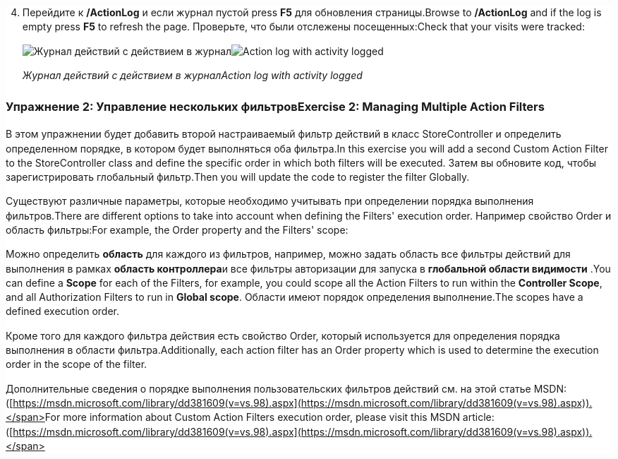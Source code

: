 4. <span data-ttu-id="3f178-209">Перейдите к **/ActionLog** и если журнал пустой press **F5** для обновления страницы.</span><span class="sxs-lookup"><span data-stu-id="3f178-209">Browse to **/ActionLog** and if the log is empty press **F5** to refresh the page.</span></span> <span data-ttu-id="3f178-210">Проверьте, что были отслежены посещенных:</span><span class="sxs-lookup"><span data-stu-id="3f178-210">Check that your visits were tracked:</span></span>

    <span data-ttu-id="3f178-211">![Журнал действий с действием в журнал](aspnet-mvc-4-custom-action-filters/_static/image4.png "журнал действий с действием в журнал")</span><span class="sxs-lookup"><span data-stu-id="3f178-211">![Action log with activity logged](aspnet-mvc-4-custom-action-filters/_static/image4.png "Action log with activity logged")</span></span>

    <span data-ttu-id="3f178-212">*Журнал действий с действием в журнал*</span><span class="sxs-lookup"><span data-stu-id="3f178-212">*Action log with activity logged*</span></span>

<a id="Exercise2"></a>

<a id="Exercise_2_Managing_Multiple_Action_Filters"></a>
### <a name="exercise-2-managing-multiple-action-filters"></a><span data-ttu-id="3f178-213">Упражнение 2: Управление нескольких фильтров</span><span class="sxs-lookup"><span data-stu-id="3f178-213">Exercise 2: Managing Multiple Action Filters</span></span>

<span data-ttu-id="3f178-214">В этом упражнении будет добавить второй настраиваемый фильтр действий в класс StoreController и определить определенном порядке, в котором будет выполняться оба фильтра.</span><span class="sxs-lookup"><span data-stu-id="3f178-214">In this exercise you will add a second Custom Action Filter to the StoreController class and define the specific order in which both filters will be executed.</span></span> <span data-ttu-id="3f178-215">Затем вы обновите код, чтобы зарегистрировать глобальный фильтр.</span><span class="sxs-lookup"><span data-stu-id="3f178-215">Then you will update the code to register the filter Globally.</span></span>

<span data-ttu-id="3f178-216">Существуют различные параметры, которые необходимо учитывать при определении порядка выполнения фильтров.</span><span class="sxs-lookup"><span data-stu-id="3f178-216">There are different options to take into account when defining the Filters' execution order.</span></span> <span data-ttu-id="3f178-217">Например свойство Order и область фильтры:</span><span class="sxs-lookup"><span data-stu-id="3f178-217">For example, the Order property and the Filters' scope:</span></span>

<span data-ttu-id="3f178-218">Можно определить **область** для каждого из фильтров, например, можно задать область все фильтры действий для выполнения в рамках **область контроллера**и все фильтры авторизации для запуска в **глобальной области видимости** .</span><span class="sxs-lookup"><span data-stu-id="3f178-218">You can define a **Scope** for each of the Filters, for example, you could scope all the Action Filters to run within the **Controller Scope**, and all Authorization Filters to run in **Global scope**.</span></span> <span data-ttu-id="3f178-219">Области имеют порядок определения выполнение.</span><span class="sxs-lookup"><span data-stu-id="3f178-219">The scopes have a defined execution order.</span></span>

<span data-ttu-id="3f178-220">Кроме того для каждого фильтра действия есть свойство Order, который используется для определения порядка выполнения в области фильтра.</span><span class="sxs-lookup"><span data-stu-id="3f178-220">Additionally, each action filter has an Order property which is used to determine the execution order in the scope of the filter.</span></span>

<span data-ttu-id="3f178-221">Дополнительные сведения о порядке выполнения пользовательских фильтров действий см. на этой статье MSDN: ([https://msdn.microsoft.com/library/dd381609(v=vs.98).aspx](https://msdn.microsoft.com/library/dd381609(v=vs.98).aspx)).</span><span class="sxs-lookup"><span data-stu-id="3f178-221">For more information about Custom Action Filters execution order, please visit this MSDN article: ([https://msdn.microsoft.com/library/dd381609(v=vs.98).aspx](https://msdn.microsoft.com/library/dd381609(v=vs.98).aspx)).</span></span>
